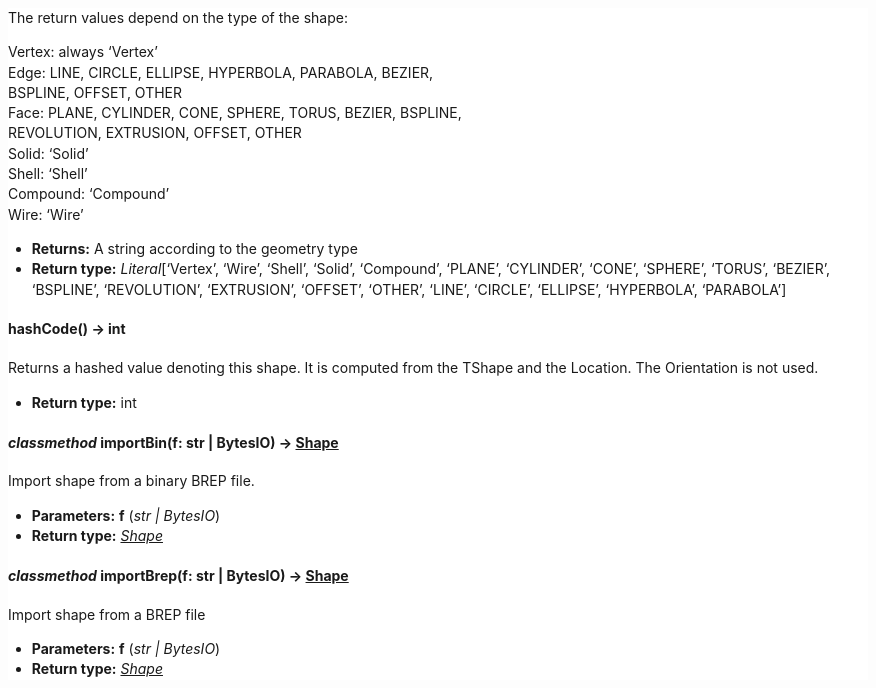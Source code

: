 The return values depend on the type of the shape:

Vertex:  always ‘Vertex’
<br/>
Edge:   LINE, CIRCLE, ELLIPSE, HYPERBOLA, PARABOLA, BEZIER,
<br/>
BSPLINE, OFFSET, OTHER
<br/>
Face:   PLANE, CYLINDER, CONE, SPHERE, TORUS, BEZIER, BSPLINE,
<br/>
REVOLUTION, EXTRUSION, OFFSET, OTHER
<br/>
Solid:  ‘Solid’
<br/>
Shell:  ‘Shell’
<br/>
Compound: ‘Compound’
<br/>
Wire:   ‘Wire’
<br/>
* **Returns:**
  A string according to the geometry type
* **Return type:**
  *Literal*[‘Vertex’, ‘Wire’, ‘Shell’, ‘Solid’, ‘Compound’, ‘PLANE’, ‘CYLINDER’, ‘CONE’, ‘SPHERE’, ‘TORUS’, ‘BEZIER’, ‘BSPLINE’, ‘REVOLUTION’, ‘EXTRUSION’, ‘OFFSET’, ‘OTHER’, ‘LINE’, ‘CIRCLE’, ‘ELLIPSE’, ‘HYPERBOLA’, ‘PARABOLA’]

#### hashCode() → int

Returns a hashed value denoting this shape. It is computed from the
TShape and the Location. The Orientation is not used.

* **Return type:**
  int

#### *classmethod* importBin(f: str | BytesIO) → [Shape](#cadquery.occ_impl.shapes.Shape)

Import shape from a binary BREP file.

* **Parameters:**
  **f** (*str* *|* *BytesIO*)
* **Return type:**
  [*Shape*](#cadquery.occ_impl.shapes.Shape)

#### *classmethod* importBrep(f: str | BytesIO) → [Shape](#cadquery.occ_impl.shapes.Shape)

Import shape from a BREP file

* **Parameters:**
  **f** (*str* *|* *BytesIO*)
* **Return type:**
  [*Shape*](#cadquery.occ_impl.shapes.Shape)
